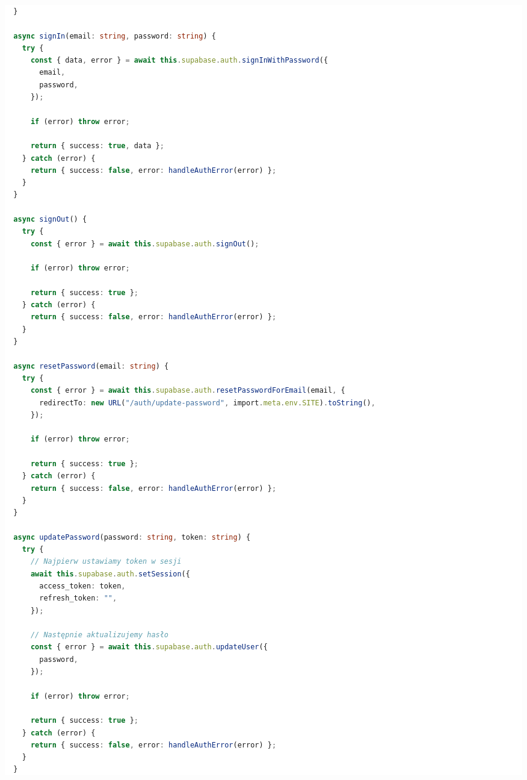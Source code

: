 ```typescript
  }

  async signIn(email: string, password: string) {
    try {
      const { data, error } = await this.supabase.auth.signInWithPassword({
        email,
        password,
      });

      if (error) throw error;

      return { success: true, data };
    } catch (error) {
      return { success: false, error: handleAuthError(error) };
    }
  }

  async signOut() {
    try {
      const { error } = await this.supabase.auth.signOut();

      if (error) throw error;

      return { success: true };
    } catch (error) {
      return { success: false, error: handleAuthError(error) };
    }
  }

  async resetPassword(email: string) {
    try {
      const { error } = await this.supabase.auth.resetPasswordForEmail(email, {
        redirectTo: new URL("/auth/update-password", import.meta.env.SITE).toString(),
      });

      if (error) throw error;

      return { success: true };
    } catch (error) {
      return { success: false, error: handleAuthError(error) };
    }
  }

  async updatePassword(password: string, token: string) {
    try {
      // Najpierw ustawiamy token w sesji
      await this.supabase.auth.setSession({
        access_token: token,
        refresh_token: "",
      });

      // Następnie aktualizujemy hasło
      const { error } = await this.supabase.auth.updateUser({
        password,
      });

      if (error) throw error;

      return { success: true };
    } catch (error) {
      return { success: false, error: handleAuthError(error) };
    }
  }
```